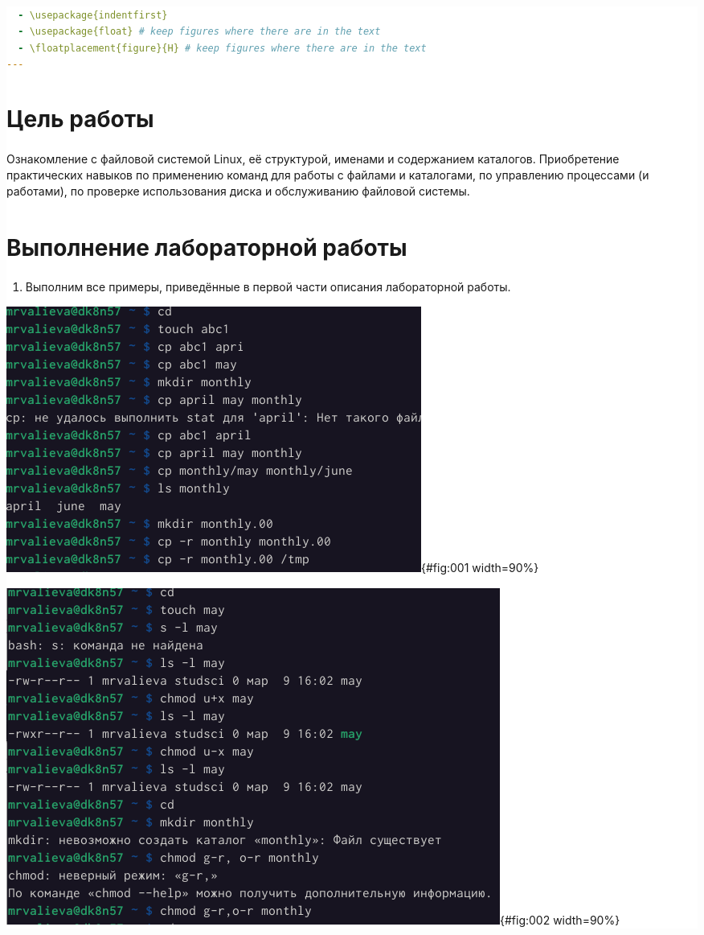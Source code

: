 ```yaml
  - \usepackage{indentfirst}
  - \usepackage{float} # keep figures where there are in the text
  - \floatplacement{figure}{H} # keep figures where there are in the text
---
```


# Цель работы

Ознакомление с файловой системой Linux, её структурой, именами и содержанием каталогов. Приобретение практических навыков по применению команд для работы с файлами и каталогами, по управлению процессами (и работами), по проверке использования диска и обслуживанию файловой системы.



# Выполнение лабораторной работы

1. Выполним все примеры, приведённые в первой части описания лабораторной работы.

![Выполнение примеров](image/1.png){#fig:001 width=90%}

![Выполнение примеров](image/2.png){#fig:002 width=90%}
